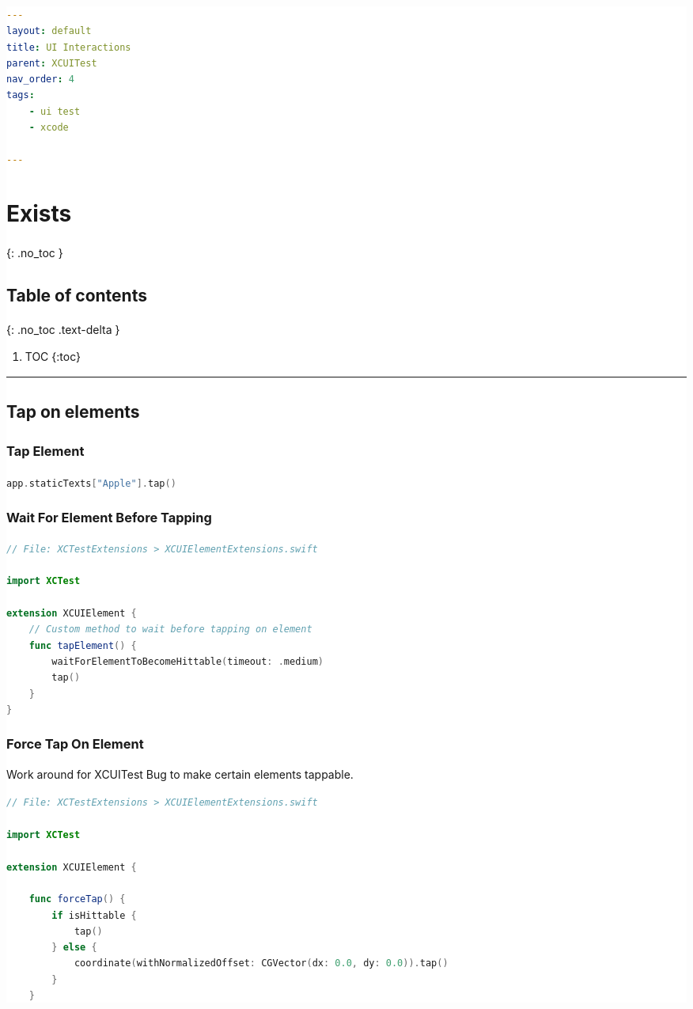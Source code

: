 ```yaml
---
layout: default
title: UI Interactions
parent: XCUITest
nav_order: 4
tags: 
    - ui test
    - xcode

---
```


# Exists
{: .no_toc }

## Table of contents
{: .no_toc .text-delta }

1. TOC
{:toc}

---

## Tap on elements

### Tap Element
```swift
app.staticTexts["Apple"].tap()
```

### Wait For Element Before Tapping
```swift
// File: XCTestExtensions > XCUIElementExtensions.swift

import XCTest

extension XCUIElement {
    // Custom method to wait before tapping on element
    func tapElement() {
        waitForElementToBecomeHittable(timeout: .medium)
        tap()
    }
}
```

### Force Tap On Element
 Work around for XCUITest Bug to make certain elements tappable.
```swift
// File: XCTestExtensions > XCUIElementExtensions.swift

import XCTest

extension XCUIElement {

    func forceTap() {
        if isHittable {
            tap()
        } else {
            coordinate(withNormalizedOffset: CGVector(dx: 0.0, dy: 0.0)).tap()
        }
    }
```